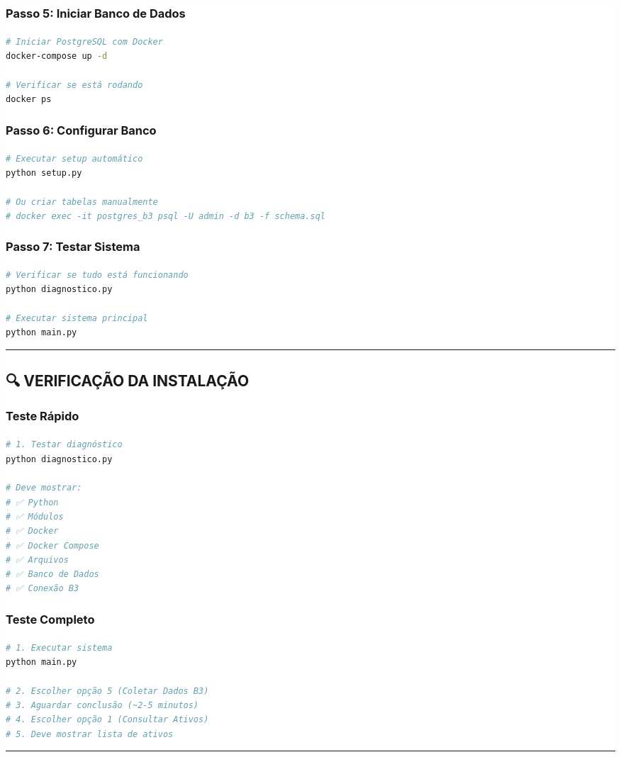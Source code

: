 ### **Passo 5: Iniciar Banco de Dados**
```bash
# Iniciar PostgreSQL com Docker
docker-compose up -d

# Verificar se está rodando
docker ps
```

### **Passo 6: Configurar Banco**
```bash
# Executar setup automático
python setup.py

# Ou criar tabelas manualmente
# docker exec -it postgres_b3 psql -U admin -d b3 -f schema.sql
```

### **Passo 7: Testar Sistema**
```bash
# Verificar se tudo está funcionando
python diagnostico.py

# Executar sistema principal
python main.py
```

---

## 🔍 **VERIFICAÇÃO DA INSTALAÇÃO**

### **Teste Rápido**
```bash
# 1. Testar diagnóstico
python diagnostico.py

# Deve mostrar:
# ✅ Python
# ✅ Módulos  
# ✅ Docker
# ✅ Docker Compose
# ✅ Arquivos
# ✅ Banco de Dados
# ✅ Conexão B3
```

### **Teste Completo**
```bash
# 1. Executar sistema
python main.py

# 2. Escolher opção 5 (Coletar Dados B3)
# 3. Aguardar conclusão (~2-5 minutos)
# 4. Escolher opção 1 (Consultar Ativos)
# 5. Deve mostrar lista de ativos
```

---